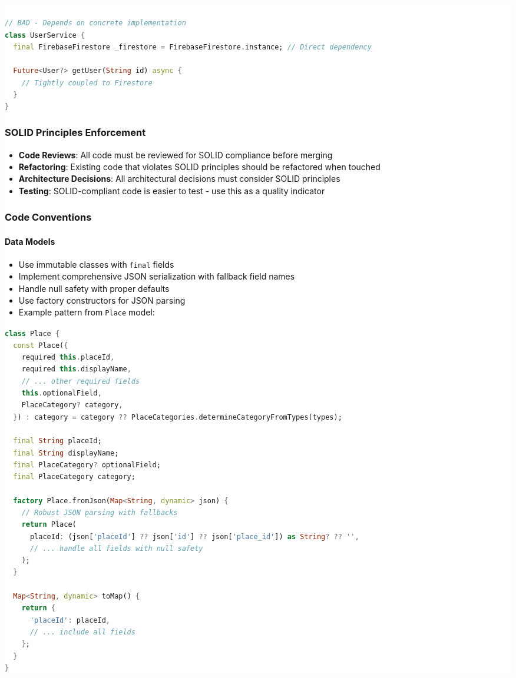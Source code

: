   ```dart

  // BAD - Depends on concrete implementation
  class UserService {
    final FirebaseFirestore _firestore = FirebaseFirestore.instance; // Direct dependency

    Future<User?> getUser(String id) async {
      // Tightly coupled to Firestore
    }
  }
  ```

### SOLID Principles Enforcement
- **Code Reviews**: All code must be reviewed for SOLID compliance before merging
- **Refactoring**: Existing code that violates SOLID principles should be refactored when touched
- **Architecture Decisions**: All architectural decisions must consider SOLID principles
- **Testing**: SOLID-compliant code is easier to test - use this as a quality indicator

### Code Conventions

#### Data Models
- Use immutable classes with `final` fields
- Implement comprehensive JSON serialization with fallback field names
- Handle null safety with proper defaults
- Use factory constructors for JSON parsing
- Example pattern from `Place` model:
```dart
class Place {
  const Place({
    required this.placeId,
    required this.displayName,
    // ... other required fields
    this.optionalField,
    PlaceCategory? category,
  }) : category = category ?? PlaceCategories.determineCategoryFromTypes(types);

  final String placeId;
  final String displayName;
  final PlaceCategory? optionalField;
  final PlaceCategory category;

  factory Place.fromJson(Map<String, dynamic> json) {
    // Robust JSON parsing with fallbacks
    return Place(
      placeId: (json['placeId'] ?? json['id'] ?? json['place_id']) as String? ?? '',
      // ... handle all fields with null safety
    );
  }

  Map<String, dynamic> toMap() {
    return {
      'placeId': placeId,
      // ... include all fields
    };
  }
}
```

